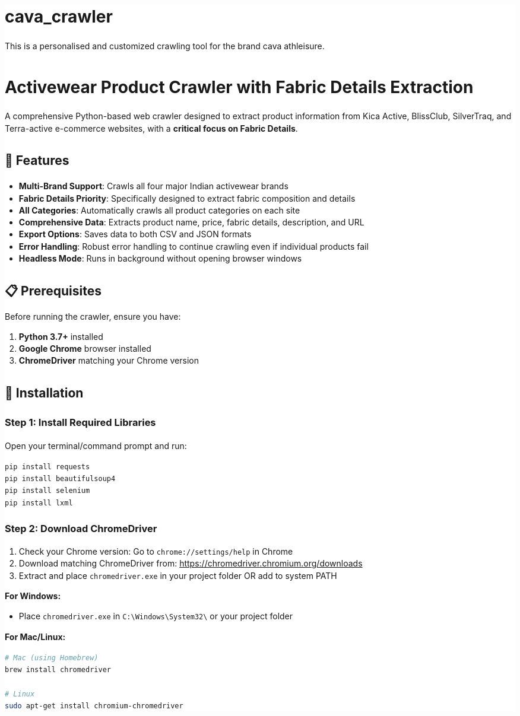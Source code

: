 # cava_crawler
This is a personalised and customized crawling tool for the brand cava athleisure.
# Activewear Product Crawler with Fabric Details Extraction

A comprehensive Python-based web crawler designed to extract product information from Kica Active, BlissClub, SilverTraq, and Terra-active e-commerce websites, with a **critical focus on Fabric Details**.

## 🎯 Features

- **Multi-Brand Support**: Crawls all four major Indian activewear brands
- **Fabric Details Priority**: Specifically designed to extract fabric composition and details
- **All Categories**: Automatically crawls all product categories on each site
- **Comprehensive Data**: Extracts product name, price, fabric details, description, and URL
- **Export Options**: Saves data to both CSV and JSON formats
- **Error Handling**: Robust error handling to continue crawling even if individual products fail
- **Headless Mode**: Runs in background without opening browser windows

## 📋 Prerequisites

Before running the crawler, ensure you have:

1. **Python 3.7+** installed
2. **Google Chrome** browser installed
3. **ChromeDriver** matching your Chrome version

## 🔧 Installation

### Step 1: Install Required Libraries

Open your terminal/command prompt and run:

```bash
pip install requests
pip install beautifulsoup4
pip install selenium
pip install lxml
```

### Step 2: Download ChromeDriver

1. Check your Chrome version: Go to `chrome://settings/help` in Chrome
2. Download matching ChromeDriver from: https://chromedriver.chromium.org/downloads
3. Extract and place `chromedriver.exe` in your project folder OR add to system PATH

**For Windows:**
- Place `chromedriver.exe` in `C:\Windows\System32\` or your project folder

**For Mac/Linux:**
```bash
# Mac (using Homebrew)
brew install chromedriver

# Linux
sudo apt-get install chromium-chromedriver
```
